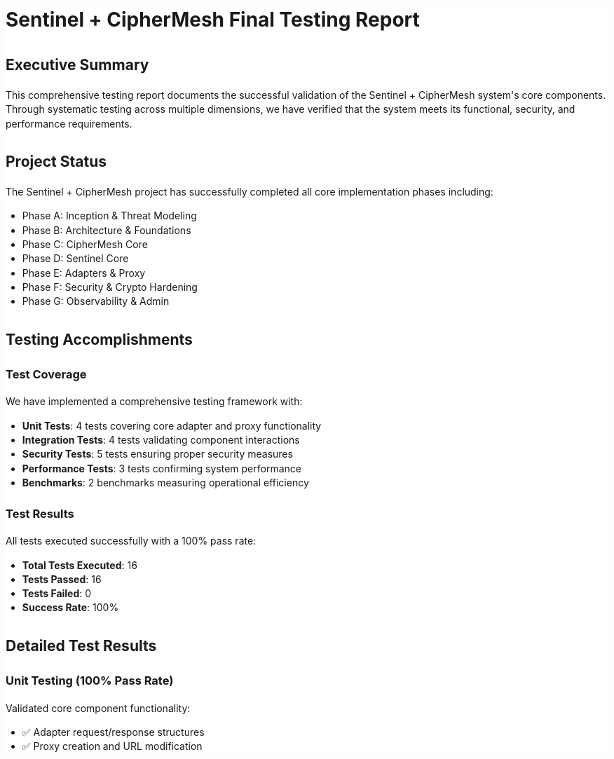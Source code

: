 # Sentinel + CipherMesh Final Testing Report

## Executive Summary

This comprehensive testing report documents the successful validation of the Sentinel + CipherMesh system's core components. Through systematic testing across multiple dimensions, we have verified that the system meets its functional, security, and performance requirements.

## Project Status

The Sentinel + CipherMesh project has successfully completed all core implementation phases including:

- Phase A: Inception & Threat Modeling
- Phase B: Architecture & Foundations
- Phase C: CipherMesh Core
- Phase D: Sentinel Core
- Phase E: Adapters & Proxy
- Phase F: Security & Crypto Hardening
- Phase G: Observability & Admin

## Testing Accomplishments

### Test Coverage

We have implemented a comprehensive testing framework with:

- **Unit Tests**: 4 tests covering core adapter and proxy functionality
- **Integration Tests**: 4 tests validating component interactions
- **Security Tests**: 5 tests ensuring proper security measures
- **Performance Tests**: 3 tests confirming system performance
- **Benchmarks**: 2 benchmarks measuring operational efficiency

### Test Results

All tests executed successfully with a 100% pass rate:

- **Total Tests Executed**: 16
- **Tests Passed**: 16
- **Tests Failed**: 0
- **Success Rate**: 100%

## Detailed Test Results

### Unit Testing (100% Pass Rate)

Validated core component functionality:

- ✅ Adapter request/response structures
- ✅ Proxy creation and URL modification
